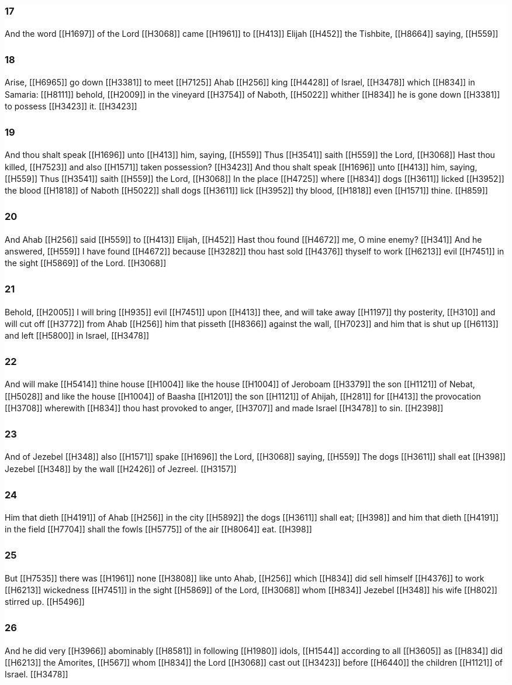 ### 17
And the word [[H1697]] of the Lord [[H3068]] came [[H1961]] to [[H413]] Elijah [[H452]] the Tishbite, [[H8664]] saying, [[H559]]

### 18
Arise, [[H6965]] go down [[H3381]] to meet [[H7125]] Ahab [[H256]] king [[H4428]] of Israel, [[H3478]] which [[H834]] in Samaria: [[H8111]] behold, [[H2009]] in the vineyard [[H3754]] of Naboth, [[H5022]] whither [[H834]] he is gone down [[H3381]] to possess [[H3423]] it. [[H3423]]

### 19
And thou shalt speak [[H1696]] unto [[H413]] him, saying, [[H559]] Thus [[H3541]] saith [[H559]] the Lord, [[H3068]] Hast thou killed, [[H7523]] and also [[H1571]] taken possession? [[H3423]] And thou shalt speak [[H1696]] unto [[H413]] him, saying, [[H559]] Thus [[H3541]] saith [[H559]] the Lord, [[H3068]] In the place [[H4725]] where [[H834]] dogs [[H3611]] licked [[H3952]] the blood [[H1818]] of Naboth [[H5022]] shall dogs [[H3611]] lick [[H3952]] thy blood, [[H1818]] even [[H1571]] thine. [[H859]]

### 20
And Ahab [[H256]] said [[H559]] to [[H413]] Elijah, [[H452]] Hast thou found [[H4672]] me, O mine enemy? [[H341]] And he answered, [[H559]] I have found [[H4672]] because [[H3282]] thou hast sold [[H4376]] thyself to work [[H6213]] evil [[H7451]] in the sight [[H5869]] of the Lord. [[H3068]]

### 21
Behold, [[H2005]] I will bring [[H935]] evil [[H7451]] upon [[H413]] thee, and will take away [[H1197]] thy posterity, [[H310]] and will cut off [[H3772]] from Ahab [[H256]] him that pisseth [[H8366]] against the wall, [[H7023]] and him that is shut up [[H6113]] and left [[H5800]] in Israel, [[H3478]]

### 22
And will make [[H5414]] thine house [[H1004]] like the house [[H1004]] of Jeroboam [[H3379]] the son [[H1121]] of Nebat, [[H5028]] and like the house [[H1004]] of Baasha [[H1201]] the son [[H1121]] of Ahijah, [[H281]] for [[H413]] the provocation [[H3708]] wherewith [[H834]] thou hast provoked to anger, [[H3707]] and made Israel [[H3478]] to sin. [[H2398]]

### 23
And of Jezebel [[H348]] also [[H1571]] spake [[H1696]] the Lord, [[H3068]] saying, [[H559]] The dogs [[H3611]] shall eat [[H398]] Jezebel [[H348]] by the wall [[H2426]] of Jezreel. [[H3157]]

### 24
Him that dieth [[H4191]] of Ahab [[H256]] in the city [[H5892]] the dogs [[H3611]] shall eat; [[H398]] and him that dieth [[H4191]] in the field [[H7704]] shall the fowls [[H5775]] of the air [[H8064]] eat. [[H398]]

### 25
But [[H7535]] there was [[H1961]] none [[H3808]] like unto Ahab, [[H256]] which [[H834]] did sell himself [[H4376]] to work [[H6213]] wickedness [[H7451]] in the sight [[H5869]] of the Lord, [[H3068]] whom [[H834]] Jezebel [[H348]] his wife [[H802]] stirred up. [[H5496]]

### 26
And he did very [[H3966]] abominably [[H8581]] in following [[H1980]] idols, [[H1544]] according to all [[H3605]] as [[H834]] did [[H6213]] the Amorites, [[H567]] whom [[H834]] the Lord [[H3068]] cast out [[H3423]] before [[H6440]] the children [[H1121]] of Israel. [[H3478]]
